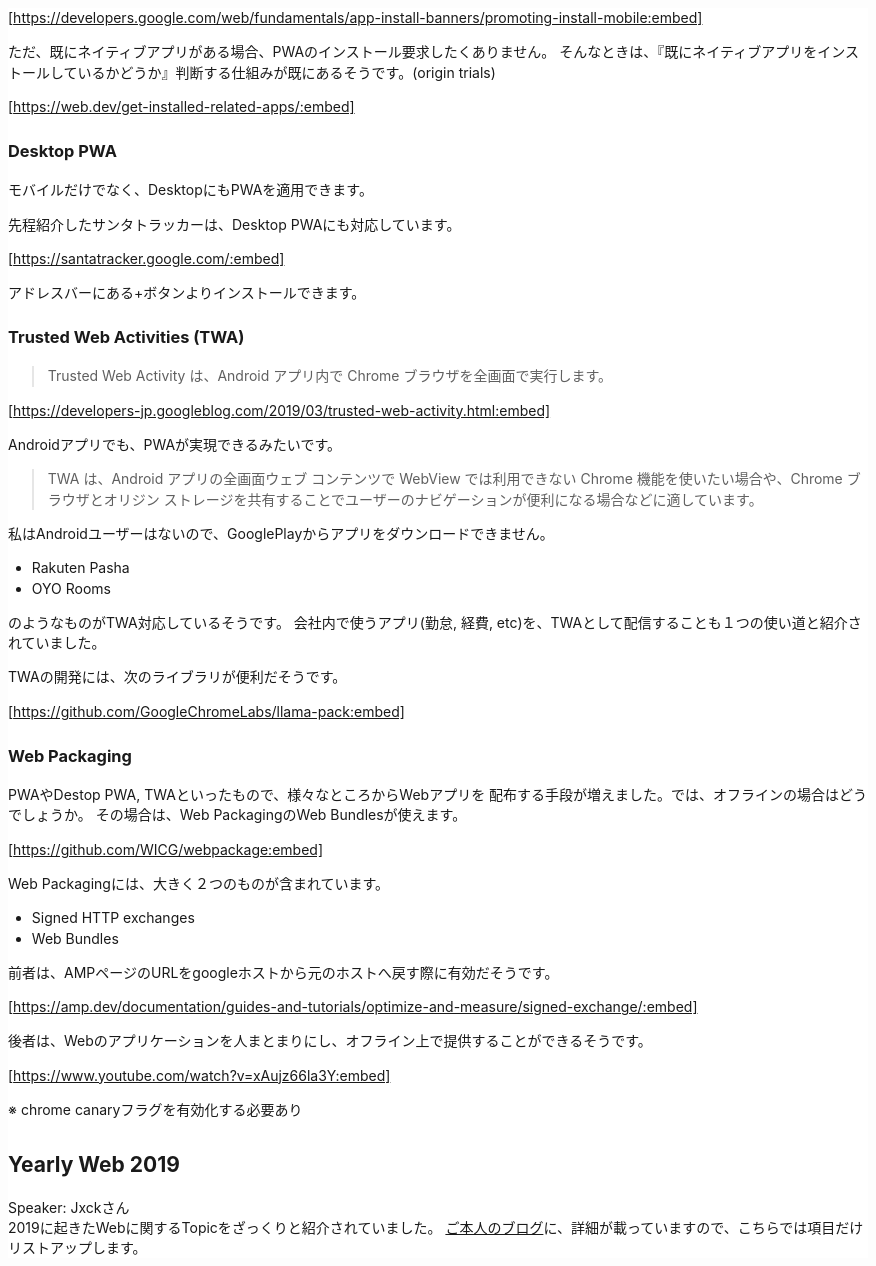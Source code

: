 [https://developers.google.com/web/fundamentals/app-install-banners/promoting-install-mobile:embed]

ただ、既にネイティブアプリがある場合、PWAのインストール要求したくありません。
そんなときは、『既にネイティブアプリをインストールしているかどうか』判断する仕組みが既にあるそうです。(origin trials)

[https://web.dev/get-installed-related-apps/:embed]

### Desktop PWA
モバイルだけでなく、DesktopにもPWAを適用できます。

先程紹介したサンタトラッカーは、Desktop PWAにも対応しています。

[https://santatracker.google.com/:embed]

アドレスバーにある+ボタンよりインストールできます。

### Trusted Web Activities (TWA)
> Trusted Web Activity は、Android アプリ内で Chrome ブラウザを全画面で実行します。

[https://developers-jp.googleblog.com/2019/03/trusted-web-activity.html:embed]

Androidアプリでも、PWAが実現できるみたいです。
> TWA は、Android アプリの全画面ウェブ コンテンツで WebView では利用できない Chrome 機能を使いたい場合や、Chrome ブラウザとオリジン ストレージを共有することでユーザーのナビゲーションが便利になる場合などに適しています。

私はAndroidユーザーはないので、GooglePlayからアプリをダウンロードできません。

* Rakuten Pasha
* OYO Rooms

のようなものがTWA対応しているそうです。
会社内で使うアプリ(勤怠, 経費, etc)を、TWAとして配信することも１つの使い道と紹介されていました。

TWAの開発には、次のライブラリが便利だそうです。

[https://github.com/GoogleChromeLabs/llama-pack:embed]

### Web Packaging
PWAやDestop PWA, TWAといったもので、様々なところからWebアプリを
配布する手段が増えました。では、オフラインの場合はどうでしょうか。
その場合は、Web PackagingのWeb Bundlesが使えます。

[https://github.com/WICG/webpackage:embed]

Web Packagingには、大きく２つのものが含まれています。

* Signed HTTP exchanges
* Web Bundles

前者は、AMPページのURLをgoogleホストから元のホストへ戻す際に有効だそうです。

[https://amp.dev/documentation/guides-and-tutorials/optimize-and-measure/signed-exchange/:embed]

後者は、Webのアプリケーションを人まとまりにし、オフライン上で提供することができるそうです。

[https://www.youtube.com/watch?v=xAujz66la3Y:embed]

※ chrome canaryフラグを有効化する必要あり

## Yearly Web 2019
Speaker: Jxckさん  
2019に起きたWebに関するTopicをざっくりと紹介されていました。
[ご本人のブログ](https://blog.jxck.io)に、詳細が載っていますので、こちらでは項目だけリストアップします。
